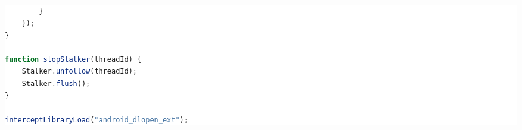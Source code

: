 ```javascript
        }
    });
}

function stopStalker(threadId) {
    Stalker.unfollow(threadId);
    Stalker.flush();
}

interceptLibraryLoad("android_dlopen_ext");
```

